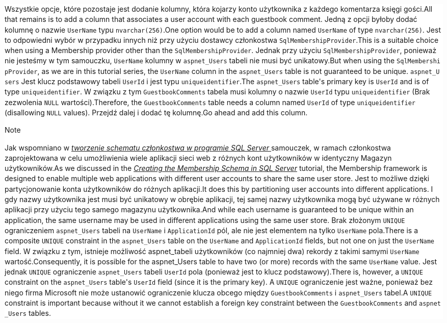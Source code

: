 <span data-ttu-id="d4cc9-148">Wszystkie opcje, które pozostaje jest dodanie kolumny, która kojarzy konto użytkownika z każdego komentarza księgi gości.</span><span class="sxs-lookup"><span data-stu-id="d4cc9-148">All that remains is to add a column that associates a user account with each guestbook comment.</span></span> <span data-ttu-id="d4cc9-149">Jedną z opcji byłoby dodać kolumnę o nazwie `UserName` typu `nvarchar(256)`.</span><span class="sxs-lookup"><span data-stu-id="d4cc9-149">One option would be to add a column named `UserName` of type `nvarchar(256)`.</span></span> <span data-ttu-id="d4cc9-150">Jest to odpowiedni wybór w przypadku innych niż przy użyciu dostawcy członkostwa `SqlMembershipProvider`.</span><span class="sxs-lookup"><span data-stu-id="d4cc9-150">This is a suitable choice when using a Membership provider other than the `SqlMembershipProvider`.</span></span> <span data-ttu-id="d4cc9-151">Jednak przy użyciu `SqlMembershipProvider`, ponieważ nie jesteśmy w tym samouczku, `UserName` kolumny w `aspnet_Users` tabeli nie musi być unikatowy.</span><span class="sxs-lookup"><span data-stu-id="d4cc9-151">But when using the `SqlMembershipProvider`, as we are in this tutorial series, the `UserName` column in the `aspnet_Users` table is not guaranteed to be unique.</span></span> <span data-ttu-id="d4cc9-152">`aspnet_Users` Jest klucz podstawowy tabeli `UserId` i jest typu `uniqueidentifier`.</span><span class="sxs-lookup"><span data-stu-id="d4cc9-152">The `aspnet_Users` table's primary key is `UserId` and is of type `uniqueidentifier`.</span></span> <span data-ttu-id="d4cc9-153">W związku z tym `GuestbookComments` tabela musi kolumny o nazwie `UserId` typu `uniqueidentifier` (Brak zezwolenia `NULL` wartości).</span><span class="sxs-lookup"><span data-stu-id="d4cc9-153">Therefore, the `GuestbookComments` table needs a column named `UserId` of type `uniqueidentifier` (disallowing `NULL` values).</span></span> <span data-ttu-id="d4cc9-154">Przejdź dalej i dodać tę kolumnę.</span><span class="sxs-lookup"><span data-stu-id="d4cc9-154">Go ahead and add this column.</span></span>

> [!NOTE]
> <span data-ttu-id="d4cc9-155">Jak wspomniano w [ *tworzenie schematu członkostwa w programie SQL Server* ](creating-the-membership-schema-in-sql-server-cs.md) samouczek, w ramach członkostwa zaprojektowana w celu umożliwienia wiele aplikacji sieci web z różnych kont użytkowników w identyczny Magazyn użytkowników.</span><span class="sxs-lookup"><span data-stu-id="d4cc9-155">As we discussed in the [*Creating the Membership Schema in SQL Server*](creating-the-membership-schema-in-sql-server-cs.md) tutorial, the Membership framework is designed to enable multiple web applications with different user accounts to share the same user store.</span></span> <span data-ttu-id="d4cc9-156">Jest to możliwe dzięki partycjonowanie konta użytkowników do różnych aplikacji.</span><span class="sxs-lookup"><span data-stu-id="d4cc9-156">It does this by partitioning user accounts into different applications.</span></span> <span data-ttu-id="d4cc9-157">I gdy nazwy użytkownika jest musi być unikatowy w obrębie aplikacji, tej samej nazwy użytkownika mogą być używane w różnych aplikacji przy użyciu tego samego magazynu użytkownika.</span><span class="sxs-lookup"><span data-stu-id="d4cc9-157">And while each username is guaranteed to be unique within an application, the same username may be used in different applications using the same user store.</span></span> <span data-ttu-id="d4cc9-158">Brak złożonym `UNIQUE` ograniczeniem `aspnet_Users` tabeli na `UserName` i `ApplicationId` pól, ale nie jest elementem na tylko `UserName` pola.</span><span class="sxs-lookup"><span data-stu-id="d4cc9-158">There is a composite `UNIQUE` constraint in the `aspnet_Users` table on the `UserName` and `ApplicationId` fields, but not one on just the `UserName` field.</span></span> <span data-ttu-id="d4cc9-159">W związku z tym, istnieje możliwość aspnet\_tabeli użytkowników (co najmniej dwa) rekordy z takimi samymi `UserName` wartość.</span><span class="sxs-lookup"><span data-stu-id="d4cc9-159">Consequently, it is possible for the aspnet\_Users table to have two (or more) records with the same `UserName` value.</span></span> <span data-ttu-id="d4cc9-160">Jest jednak `UNIQUE` ograniczenie `aspnet_Users` tabeli `UserId` pola (ponieważ jest to klucz podstawowy).</span><span class="sxs-lookup"><span data-stu-id="d4cc9-160">There is, however, a `UNIQUE` constraint on the `aspnet_Users` table's `UserId` field (since it is the primary key).</span></span> <span data-ttu-id="d4cc9-161">A `UNIQUE` ograniczenie jest ważne, ponieważ bez niego firma Microsoft nie może ustanowić ograniczenie klucza obcego między `GuestbookComments` i `aspnet_Users` tabel.</span><span class="sxs-lookup"><span data-stu-id="d4cc9-161">A `UNIQUE` constraint is important because without it we cannot establish a foreign key constraint between the `GuestbookComments` and `aspnet_Users` tables.</span></span>
